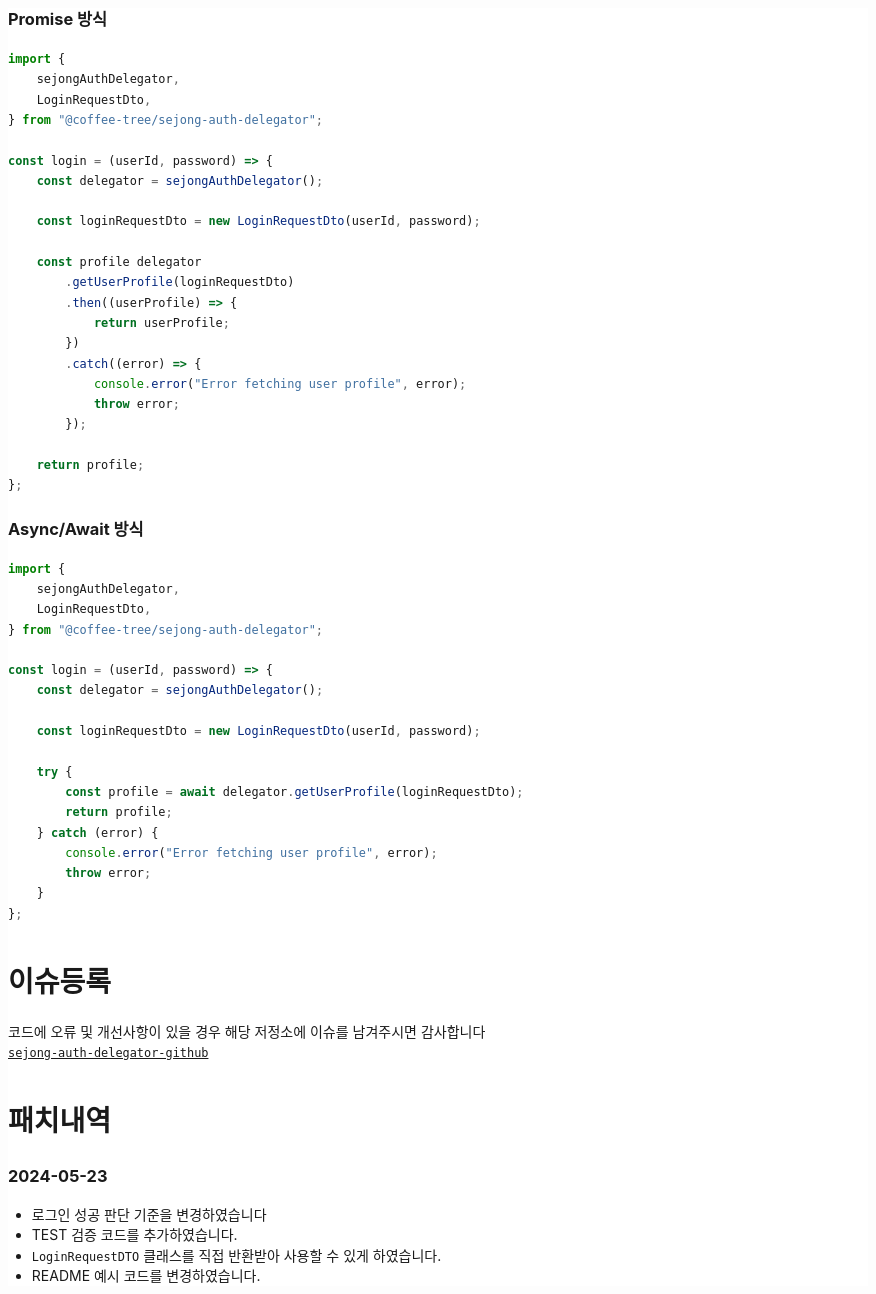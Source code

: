 ### Promise 방식

```js
import {
    sejongAuthDelegator,
    LoginRequestDto,
} from "@coffee-tree/sejong-auth-delegator";

const login = (userId, password) => {
    const delegator = sejongAuthDelegator();

    const loginRequestDto = new LoginRequestDto(userId, password);

    const profile delegator
        .getUserProfile(loginRequestDto)
        .then((userProfile) => {
            return userProfile;
        })
        .catch((error) => {
            console.error("Error fetching user profile", error);
            throw error;
        });

    return profile;
};
```

### Async/Await 방식

```js
import {
    sejongAuthDelegator,
    LoginRequestDto,
} from "@coffee-tree/sejong-auth-delegator";

const login = (userId, password) => {
    const delegator = sejongAuthDelegator();

    const loginRequestDto = new LoginRequestDto(userId, password);

    try {
        const profile = await delegator.getUserProfile(loginRequestDto);
        return profile;
    } catch (error) {
        console.error("Error fetching user profile", error);
        throw error;
    }
};
```

# 이슈등록

코드에 오류 및 개선사항이 있을 경우 해당 저정소에 이슈를 남겨주시면 감사합니다  
[`sejong-auth-delegator-github`](https://github.com/Jeong-Rae/sejong-auth-delegator/issues)

# 패치내역

### 2024-05-23

-   로그인 성공 판단 기준을 변경하였습니다
-   TEST 검증 코드를 추가하였습니다.
-   `LoginRequestDTO` 클래스를 직접 반환받아 사용할 수 있게 하였습니다.
-   README 예시 코드를 변경하였습니다.
